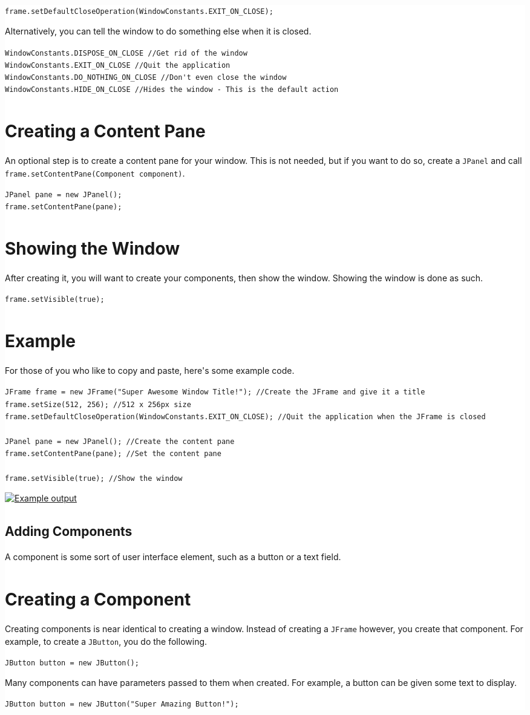     frame.setDefaultCloseOperation(WindowConstants.EXIT_ON_CLOSE);

Alternatively, you can tell the window to do something else when it is closed.

    WindowConstants.DISPOSE_ON_CLOSE //Get rid of the window
    WindowConstants.EXIT_ON_CLOSE //Quit the application
    WindowConstants.DO_NOTHING_ON_CLOSE //Don't even close the window
    WindowConstants.HIDE_ON_CLOSE //Hides the window - This is the default action

Creating a Content Pane
=======================

An optional step is to create a content pane for your window. This is not needed, but if you want to do so, create a `JPanel` and call `frame.setContentPane(Component component)`.

    JPanel pane = new JPanel();
    frame.setContentPane(pane);

Showing the Window
==================

After creating it, you will want to create your components, then show the window. Showing the window is done as such.

    frame.setVisible(true);

Example
=======

For those of you who like to copy and paste, here's some example code.

    JFrame frame = new JFrame("Super Awesome Window Title!"); //Create the JFrame and give it a title
    frame.setSize(512, 256); //512 x 256px size
    frame.setDefaultCloseOperation(WindowConstants.EXIT_ON_CLOSE); //Quit the application when the JFrame is closed

    JPanel pane = new JPanel(); //Create the content pane
    frame.setContentPane(pane); //Set the content pane

    frame.setVisible(true); //Show the window

[![Example output][1]][1]


  [1]: http://i.stack.imgur.com/apsSc.png

## Adding Components
A component is some sort of user interface element, such as a button or a text field.

Creating a Component
====================

Creating components is near identical to creating a window. Instead of creating a `JFrame` however, you create that component. For example, to create a `JButton`, you do the following.

    JButton button = new JButton();

Many components can have parameters passed to them when created. For example, a button can be given some text to display.

    JButton button = new JButton("Super Amazing Button!");


  [1]: http://i.stack.imgur.com/c5MgX.png
  [2]: http://i.stack.imgur.com/WM7Hq.png
  [1]: http://i.stack.imgur.com/v1wsD.png
  [1]: https://www.wikiod.com/swing/gridlayout
  [2]: https://www.wikiod.com/swing/gridbag-layout